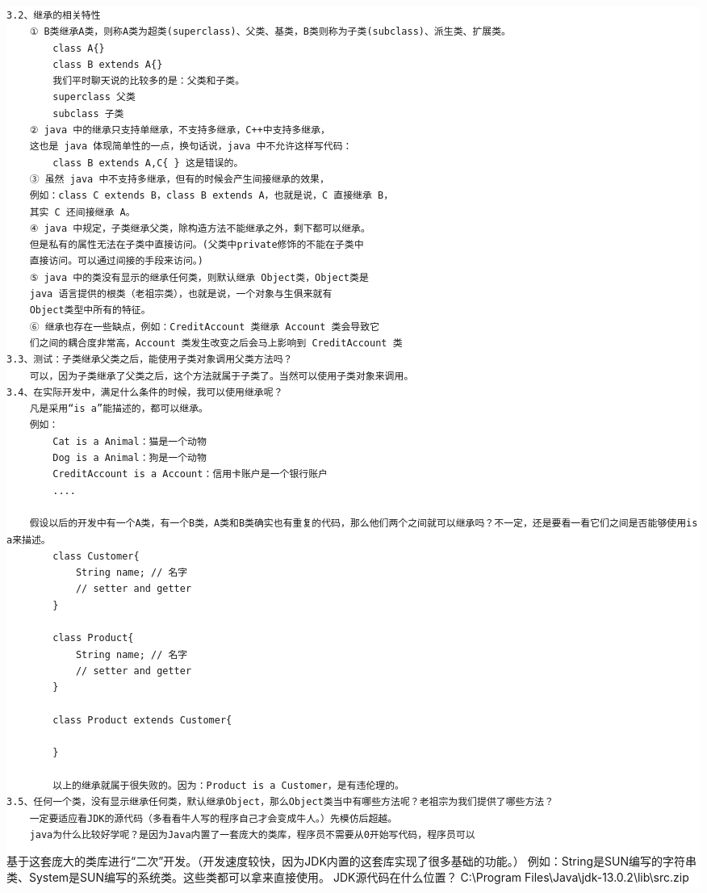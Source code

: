 	3.2、继承的相关特性
		① B类继承A类，则称A类为超类(superclass)、父类、基类，B类则称为子类(subclass)、派生类、扩展类。
			class A{}
			class B extends A{}
			我们平时聊天说的比较多的是：父类和子类。
			superclass 父类
			subclass 子类
		② java 中的继承只支持单继承，不支持多继承，C++中支持多继承，
		这也是 java 体现简单性的一点，换句话说，java 中不允许这样写代码：
			class B extends A,C{ } 这是错误的。
		③ 虽然 java 中不支持多继承，但有的时候会产生间接继承的效果，
		例如：class C extends B，class B extends A，也就是说，C 直接继承 B，
		其实 C 还间接继承 A。
		④ java 中规定，子类继承父类，除构造方法不能继承之外，剩下都可以继承。
		但是私有的属性无法在子类中直接访问。(父类中private修饰的不能在子类中
		直接访问。可以通过间接的手段来访问。)
		⑤ java 中的类没有显示的继承任何类，则默认继承 Object类，Object类是 
		java 语言提供的根类（老祖宗类），也就是说，一个对象与生俱来就有 
		Object类型中所有的特征。
		⑥ 继承也存在一些缺点，例如：CreditAccount 类继承 Account 类会导致它
		们之间的耦合度非常高，Account 类发生改变之后会马上影响到 CreditAccount 类
	3.3、测试：子类继承父类之后，能使用子类对象调用父类方法吗？
		可以，因为子类继承了父类之后，这个方法就属于子类了。当然可以使用子类对象来调用。
	3.4、在实际开发中，满足什么条件的时候，我可以使用继承呢？
		凡是采用“is a”能描述的，都可以继承。
		例如：
			Cat is a Animal：猫是一个动物
			Dog is a Animal：狗是一个动物
			CreditAccount is a Account：信用卡账户是一个银行账户
			....
		
		假设以后的开发中有一个A类，有一个B类，A类和B类确实也有重复的代码，那么他们两个之间就可以继承吗？不一定，还是要看一看它们之间是否能够使用is a来描述。
			class Customer{
				String name; // 名字
				// setter and getter
			}

			class Product{
				String name; // 名字
				// setter and getter
			}

			class Product extends Customer{
			
			}

			以上的继承就属于很失败的。因为：Product is a Customer，是有违伦理的。
	3.5、任何一个类，没有显示继承任何类，默认继承Object，那么Object类当中有哪些方法呢？老祖宗为我们提供了哪些方法？
		一定要适应看JDK的源代码（多看看牛人写的程序自己才会变成牛人。）先模仿后超越。
		java为什么比较好学呢？是因为Java内置了一套庞大的类库，程序员不需要从0开始写代码，程序员可以
基于这套庞大的类库进行“二次”开发。（开发速度较快，因为JDK内置的这套库实现了很多基础的功能。）
		例如：String是SUN编写的字符串类、System是SUN编写的系统类。这些类都可以拿来直接使用。	
		JDK源代码在什么位置？
			C:\Program Files\Java\jdk-13.0.2\lib\src.zip
		